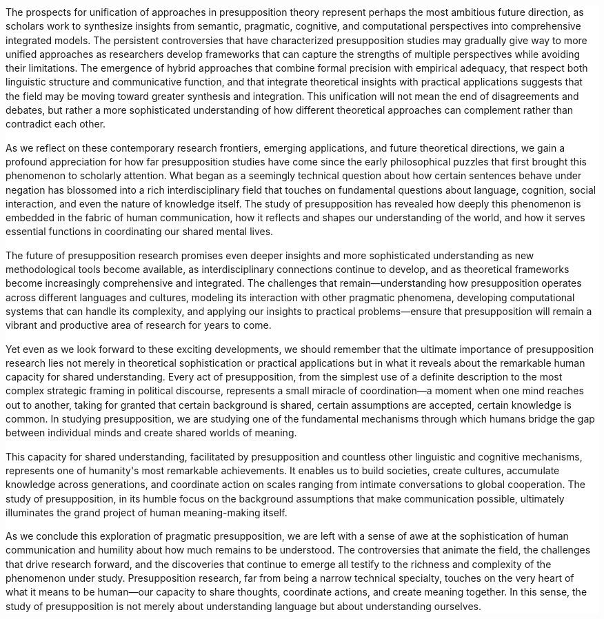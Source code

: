 The prospects for unification of approaches in presupposition theory represent perhaps the most ambitious future direction, as scholars work to synthesize insights from semantic, pragmatic, cognitive, and computational perspectives into comprehensive integrated models. The persistent controversies that have characterized presupposition studies may gradually give way to more unified approaches as researchers develop frameworks that can capture the strengths of multiple perspectives while avoiding their limitations. The emergence of hybrid approaches that combine formal precision with empirical adequacy, that respect both linguistic structure and communicative function, and that integrate theoretical insights with practical applications suggests that the field may be moving toward greater synthesis and integration. This unification will not mean the end of disagreements and debates, but rather a more sophisticated understanding of how different theoretical approaches can complement rather than contradict each other.

As we reflect on these contemporary research frontiers, emerging applications, and future theoretical directions, we gain a profound appreciation for how far presupposition studies have come since the early philosophical puzzles that first brought this phenomenon to scholarly attention. What began as a seemingly technical question about how certain sentences behave under negation has blossomed into a rich interdisciplinary field that touches on fundamental questions about language, cognition, social interaction, and even the nature of knowledge itself. The study of presupposition has revealed how deeply this phenomenon is embedded in the fabric of human communication, how it reflects and shapes our understanding of the world, and how it serves essential functions in coordinating our shared mental lives.

The future of presupposition research promises even deeper insights and more sophisticated understanding as new methodological tools become available, as interdisciplinary connections continue to develop, and as theoretical frameworks become increasingly comprehensive and integrated. The challenges that remain—understanding how presupposition operates across different languages and cultures, modeling its interaction with other pragmatic phenomena, developing computational systems that can handle its complexity, and applying our insights to practical problems—ensure that presupposition will remain a vibrant and productive area of research for years to come.

Yet even as we look forward to these exciting developments, we should remember that the ultimate importance of presupposition research lies not merely in theoretical sophistication or practical applications but in what it reveals about the remarkable human capacity for shared understanding. Every act of presupposition, from the simplest use of a definite description to the most complex strategic framing in political discourse, represents a small miracle of coordination—a moment when one mind reaches out to another, taking for granted that certain background is shared, certain assumptions are accepted, certain knowledge is common. In studying presupposition, we are studying one of the fundamental mechanisms through which humans bridge the gap between individual minds and create shared worlds of meaning.

This capacity for shared understanding, facilitated by presupposition and countless other linguistic and cognitive mechanisms, represents one of humanity's most remarkable achievements. It enables us to build societies, create cultures, accumulate knowledge across generations, and coordinate action on scales ranging from intimate conversations to global cooperation. The study of presupposition, in its humble focus on the background assumptions that make communication possible, ultimately illuminates the grand project of human meaning-making itself.

As we conclude this exploration of pragmatic presupposition, we are left with a sense of awe at the sophistication of human communication and humility about how much remains to be understood. The controversies that animate the field, the challenges that drive research forward, and the discoveries that continue to emerge all testify to the richness and complexity of the phenomenon under study. Presupposition research, far from being a narrow technical specialty, touches on the very heart of what it means to be human—our capacity to share thoughts, coordinate actions, and create meaning together. In this sense, the study of presupposition is not merely about understanding language but about understanding ourselves.